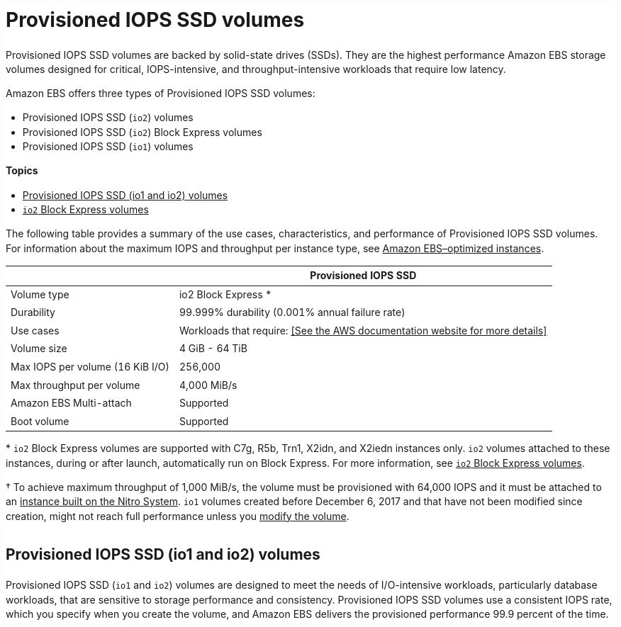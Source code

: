 # Provisioned IOPS SSD volumes<a name="provisioned-iops"></a>

Provisioned IOPS SSD volumes are backed by solid\-state drives \(SSDs\)\. They are the highest performance Amazon EBS storage volumes designed for critical, IOPS\-intensive, and throughput\-intensive workloads that require low latency\.

Amazon EBS offers three types of Provisioned IOPS SSD volumes:
+ Provisioned IOPS SSD \(`io2`\) volumes
+ Provisioned IOPS SSD \(`io2`\) Block Express volumes
+ Provisioned IOPS SSD \(`io1`\) volumes

**Topics**
+ [Provisioned IOPS SSD \(io1 and io2\) volumes](#EBSVolumeTypes_piops)
+ [`io2` Block Express volumes](#io2-block-express)

The following table provides a summary of the use cases, characteristics, and performance of Provisioned IOPS SSD volumes\. For information about the maximum IOPS and throughput per instance type, see [Amazon EBS–optimized instances](ebs-optimized.md)\.


|  | Provisioned IOPS SSD | 
| --- | --- | 
| Volume type | io2 Block Express \* | io2 | io1 | 
| Durability | 99\.999% durability \(0\.001% annual failure rate\) | 99\.999% durability \(0\.001% annual failure rate\) | 99\.8% \- 99\.9% durability \(0\.1% \- 0\.2% annual failure rate\) | 
| Use cases |  Workloads that require: [\[See the AWS documentation website for more details\]](http://docs.aws.amazon.com/AWSEC2/latest/UserGuide/provisioned-iops.html)  |  [\[See the AWS documentation website for more details\]](http://docs.aws.amazon.com/AWSEC2/latest/UserGuide/provisioned-iops.html)  | 
| Volume size | 4 GiB \- 64 TiB | 4 GiB \- 16 TiB  | 
| Max IOPS per volume \(16 KiB I/O\) | 256,000 | 64,000 † | 
| Max throughput per volume | 4,000 MiB/s | 1,000 MiB/s † | 
| Amazon EBS Multi\-attach | Supported | 
| Boot volume | Supported | 

\* `io2` Block Express volumes are supported with C7g, R5b, Trn1, X2idn, and X2iedn instances only\. `io2` volumes attached to these instances, during or after launch, automatically run on Block Express\. For more information, see [`io2` Block Express volumes](#io2-block-express)\.

† To achieve maximum throughput of 1,000 MiB/s, the volume must be provisioned with 64,000 IOPS and it must be attached to an [instance built on the Nitro System](instance-types.md#ec2-nitro-instances)\. `io1` volumes created before December 6, 2017 and that have not been modified since creation, might not reach full performance unless you [modify the volume](ebs-modify-volume.md)\.

## Provisioned IOPS SSD \(io1 and io2\) volumes<a name="EBSVolumeTypes_piops"></a>

Provisioned IOPS SSD \(`io1` and `io2`\) volumes are designed to meet the needs of I/O\-intensive workloads, particularly database workloads, that are sensitive to storage performance and consistency\. Provisioned IOPS SSD volumes use a consistent IOPS rate, which you specify when you create the volume, and Amazon EBS delivers the provisioned performance 99\.9 percent of the time\.
